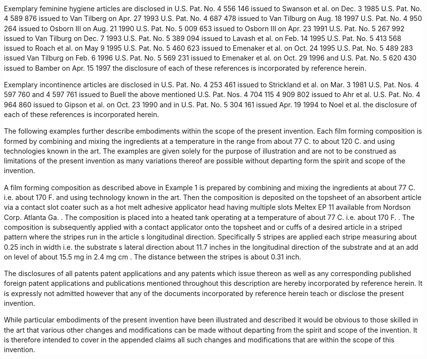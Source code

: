 Exemplary feminine hygiene articles are disclosed in U.S. Pat. No. 4 556 146 issued to Swanson et al. on Dec. 3 1985 U.S. Pat. No. 4 589 876 issued to Van Tilberg on Apr. 27 1993 U.S. Pat. No. 4 687 478 issued to Van Tilburg on Aug. 18 1997 U.S. Pat. No. 4 950 264 issued to Osborn III on Aug. 21 1990 U.S. Pat. No. 5 009 653 issued to Osborn III on Apr. 23 1991 U.S. Pat. No. 5 267 992 issued to Van Tilburg on Dec. 7 1993 U.S. Pat. No. 5 389 094 issued to Lavash et al. on Feb. 14 1995 U.S. Pat. No. 5 413 568 issued to Roach et al. on May 9 1995 U.S. Pat. No. 5 460 623 issued to Emenaker et al. on Oct. 24 1995 U.S. Pat. No. 5 489 283 issued Van Tilburg on Feb. 6 1996 U.S. Pat. No. 5 569 231 issued to Emenaker et al. on Oct. 29 1996 and U.S. Pat. No. 5 620 430 issued to Bamber on Apr. 15 1997 the disclosure of each of these references is incorporated by reference herein.

Exemplary incontinence articles are disclosed in U.S. Pat. No. 4 253 461 issued to Strickland et al. on Mar. 3 1981 U.S. Pat. Nos. 4 597 760 and 4 597 761 issued to Buell the above mentioned U.S. Pat. Nos. 4 704 115 4 909 802 issued to Ahr et al. U.S. Pat. No. 4 964 860 issued to Gipson et al. on Oct. 23 1990 and in U.S. Pat. No. 5 304 161 issued Apr. 19 1994 to Noel et al. the disclosure of each of these references is incorporated herein.

The following examples further describe embodiments within the scope of the present invention. Each film forming composition is formed by combining and mixing the ingredients at a temperature in the range from about 77 C. to about 120 C. and using technologies known in the art. The examples are given solely for the purpose of illustration and are not to be construed as limitations of the present invention as many variations thereof are possible without departing form the spirit and scope of the invention.

A film forming composition as described above in Example 1 is prepared by combining and mixing the ingredients at about 77 C. i.e. about 170 F. and using technology known in the art. Then the composition is deposited on the topsheet of an absorbent article via a contact slot coater such as a hot melt adhesive applicator head having multiple slots Meltex EP 11 available from Nordson Corp. Atlanta Ga. . The composition is placed into a heated tank operating at a temperature of about 77 C. i.e. about 170 F. . The composition is subsequently applied with a contact applicator onto the topsheet and or cuffs of a desired article in a striped pattern where the stripes run in the article s longitudinal direction. Specifically 5 stripes are applied each stripe measuring about 0.25 inch in width i.e. the substrate s lateral direction about 11.7 inches in the longitudinal direction of the substrate and at an add on level of about 15.5 mg in 2.4 mg cm . The distance between the stripes is about 0.31 inch.

The disclosures of all patents patent applications and any patents which issue thereon as well as any corresponding published foreign patent applications and publications mentioned throughout this description are hereby incorporated by reference herein. It is expressly not admitted however that any of the documents incorporated by reference herein teach or disclose the present invention.

While particular embodiments of the present invention have been illustrated and described it would be obvious to those skilled in the art that various other changes and modifications can be made without departing from the spirit and scope of the invention. It is therefore intended to cover in the appended claims all such changes and modifications that are within the scope of this invention.

